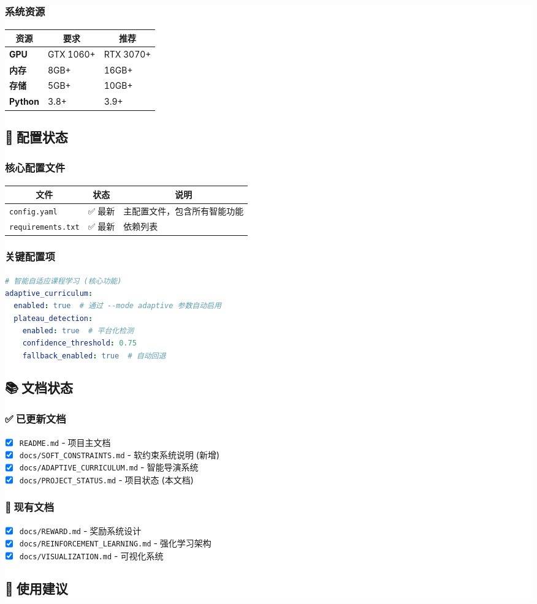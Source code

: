 ### 系统资源

| 资源 | 要求 | 推荐 |
|------|------|------|
| **GPU** | GTX 1060+ | RTX 3070+ |
| **内存** | 8GB+ | 16GB+ |
| **存储** | 5GB+ | 10GB+ |
| **Python** | 3.8+ | 3.9+ |

## 🔧 配置状态

### 核心配置文件

| 文件 | 状态 | 说明 |
|------|------|------|
| `config.yaml` | ✅ 最新 | 主配置文件，包含所有智能功能 |
| `requirements.txt` | ✅ 最新 | 依赖列表 |

### 关键配置项

```yaml
# 智能自适应课程学习 (核心功能)
adaptive_curriculum:
  enabled: true  # 通过 --mode adaptive 参数自动启用
  plateau_detection:
    enabled: true  # 平台化检测
    confidence_threshold: 0.75
    fallback_enabled: true  # 自动回退
```

## 📚 文档状态

### ✅ 已更新文档

- [x] `README.md` - 项目主文档
- [x] `docs/SOFT_CONSTRAINTS.md` - 软约束系统说明 (新增)
- [x] `docs/ADAPTIVE_CURRICULUM.md` - 智能导演系统
- [x] `docs/PROJECT_STATUS.md` - 项目状态 (本文档)

### 📝 现有文档

- [x] `docs/REWARD.md` - 奖励系统设计
- [x] `docs/REINFORCEMENT_LEARNING.md` - 强化学习架构
- [x] `docs/VISUALIZATION.md` - 可视化系统

## 🎯 使用建议
